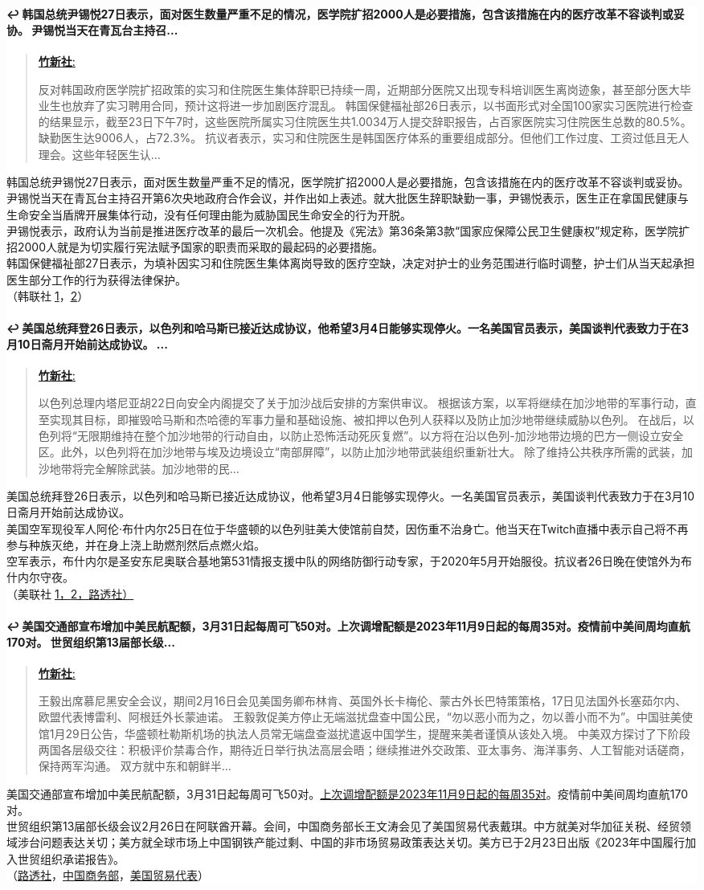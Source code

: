 
#### ↩️ 韩国总统尹锡悦27日表示，面对医生数量严重不足的情况，医学院扩招2000人是必要措施，包含该措施在内的医疗改革不容谈判或妥协。 尹锡悦当天在青瓦台主持召...
<div class="rsshub-quote"><blockquote>                                    <p><a href="https://t.me/tnews365/29727"><b>竹新社</b>:</a></p>                                                                        <p>反对韩国政府医学院扩招政策的实习和住院医生集体辞职已持续一周，近期部分医院又出现专科培训医生离岗迹象，甚至部分医大毕业生也放弃了实习聘用合同，预计这将进一步加剧医疗混乱。 韩国保健福祉部26日表示，以书面形式对全国100家实习医院进行检查的结果显示，截至23日下午7时，这些医院所属实习住院医生共1.0034万人提交辞职报告，占百家医院实习住院医生总数的80.5%。缺勤医生达9006人，占72.3%。 抗议者表示，实习和住院医生是韩国医疗体系的重要组成部分。但他们工作过度、工资过低且无人理会。这些年轻医生认…</p>                                </blockquote></div><p>韩国总统尹锡悦27日表示，面对医生数量严重不足的情况，医学院扩招2000人是必要措施，包含该措施在内的医疗改革不容谈判或妥协。<br>尹锡悦当天在青瓦台主持召开第6次央地政府合作会议，并作出如上表述。就大批医生辞职缺勤一事，尹锡悦表示，医生正在拿国民健康与生命安全当盾牌开展集体行动，没有任何理由能为威胁国民生命安全的行为开脱。<br>尹锡悦表示，政府认为当前是推进医疗改革的最后一次机会。他提及《宪法》第36条第3款“国家应保障公民卫生健康权”规定称，医学院扩招2000人就是为切实履行宪法赋予国家的职责而采取的最起码的必要措施。<br>韩国保健福祉部27日表示，为填补因实习和住院医生集体离岗导致的医疗空缺，决定对护士的业务范围进行临时调整，护士们从当天起承担医生部分工作的行为获得法律保护。<br>（韩联社 <a href="https://cn.yna.co.kr/view/ACK20240227003600881" target="_blank" rel="noopener" onclick="return confirm('Open this link?\n\n'+this.href);">1</a>，<a href="https://cn.yna.co.kr/view/ACK20240227003900881" target="_blank" rel="noopener" onclick="return confirm('Open this link?\n\n'+this.href);">2</a>）</p>

#### ↩️ 美国总统拜登26日表示，以色列和哈马斯已接近达成协议，他希望3月4日能够实现停火。一名美国官员表示，美国谈判代表致力于在3月10日斋月开始前达成协议。 ...
<div class="rsshub-quote"><blockquote>                                    <p><a href="https://t.me/tnews365/29710"><b>竹新社</b>:</a></p>                                                                        <p>以色列总理内塔尼亚胡22日向安全内阁提交了关于加沙战后安排的方案供审议。 根据该方案，以军将继续在加沙地带的军事行动，直至实现其目标，即摧毁哈马斯和杰哈德的军事力量和基础设施、被扣押以色列人获释以及防止加沙地带继续威胁以色列。 在战后，以色列将“无限期维持在整个加沙地带的行动自由，以防止恐怖活动死灰复燃”。以方将在沿以色列-加沙地带边境的巴方一侧设立安全区。此外，以色列将在加沙地带与埃及边境设立“南部屏障”，以防止加沙地带武装组织重新壮大。 除了维持公共秩序所需的武装，加沙地带将完全解除武装。加沙地带的民…</p>                                </blockquote></div><p>美国总统拜登26日表示，以色列和哈马斯已接近达成协议，他希望3月4日能够实现停火。一名美国官员表示，美国谈判代表致力于在3月10日斋月开始前达成协议。<br>美国空军现役军人阿伦·布什内尔25日在位于华盛顿的以色列驻美大使馆前自焚，因伤重不治身亡。他当天在Twitch直播中表示自己将不再参与种族灭绝，并在身上浇上助燃剂然后点燃火焰。<br>空军表示，布什内尔是圣安东尼奥联合基地第531情报支援中队的网络防御行动专家，于2020年5月开始服役。抗议者26日晚在使馆外为布什内尔守夜。<br>（美联社 <a href="https://apnews.com/article/israel-hamas-war-news-02-26-2024-8682b5446e285a7fc641c9f869df9348" target="_blank" rel="noopener" onclick="return confirm('Open this link?\n\n'+this.href);">1，</a><a href="https://apnews.com/article/israel-us-embassy-man-fire-air-force-f730a09009ce56d818f87a8f4dcc6ca7" target="_blank" rel="noopener" onclick="return confirm('Open this link?\n\n'+this.href);">2，</a><a href="https://www.reuters.com/world/middle-east/israeli-delegation-heads-qatar-ceasefire-deal-push-2024-02-26/" target="_blank" rel="noopener" onclick="return confirm('Open this link?\n\n'+this.href);">路透社）</a></p>

#### ↩️ 美国交通部宣布增加中美民航配额，3月31日起每周可飞50对。上次调增配额是2023年11月9日起的每周35对。疫情前中美间周均直航170对。 世贸组织第13届部长级...
<div class="rsshub-quote"><blockquote>                                    <p><a href="https://t.me/tnews365/29657"><b>竹新社</b>:</a></p>                                                                        <p>王毅出席慕尼黑安全会议，期间2月16日会见美国务卿布林肯、英国外长卡梅伦、蒙古外长巴特策策格，17日见法国外长塞茹尔内、欧盟代表博雷利、阿根廷外长蒙迪诺。 王毅敦促美方停止无端滋扰盘查中国公民，“勿以恶小而为之，勿以善小而不为”。中国驻美使馆1月29日公告，华盛顿杜勒斯机场的执法人员常无端盘查滋扰遣返中国学生，提醒来美者谨慎从该处入境。 中美双方探讨了下阶段两国各层级交往：积极评价禁毒合作，期待近日举行执法高层会晤；继续推进外交政策、亚太事务、海洋事务、人工智能对话磋商，保持两军沟通。 双方就中东和朝鲜半…</p>                                </blockquote></div><p>美国交通部宣布增加中美民航配额，3月31日起每周可飞50对。<a href="https://t.me/tnews365/28597" target="_blank" rel="noopener" onclick="return confirm('Open this link?\n\n'+this.href);">上次调增配额是2023年11月9日起的每周35对</a>。疫情前中美间周均直航170对。<br>世贸组织第13届部长级会议2月26日在阿联酋开幕。会间，中国商务部长王文涛会见了美国贸易代表戴琪。中方就美对华加征关税、经贸领域涉台问题表达关切；美方就全球市场上中国钢铁产能过剩、中国的非市场贸易政策表达关切。美方已于2月23日出版《2023年中国履行加入世贸组织承诺报告》。<br>（<a href="https://www.reuters.com/business/aerospace-defense/chinese-passenger-airlines-can-increase-number-us-flights-usdot-2024-02-26/" target="_blank" rel="noopener" onclick="return confirm('Open this link?\n\n'+this.href);">路透社</a>，<a href="http://www.mofcom.gov.cn/article/xwfb/xwbldhd/202402/20240203474690.shtml" target="_blank" rel="noopener" onclick="return confirm('Open this link?\n\n'+this.href);">中国商务部</a>，<a href="https://ustr.gov/about-us/policy-offices/press-office/press-releases/2024/february/readout-ambassador-tais-meetings-first-day-wtos-13th-ministerial-conference" target="_blank" rel="noopener" onclick="return confirm('Open this link?\n\n'+this.href);">美国贸易代表</a>）</p>
